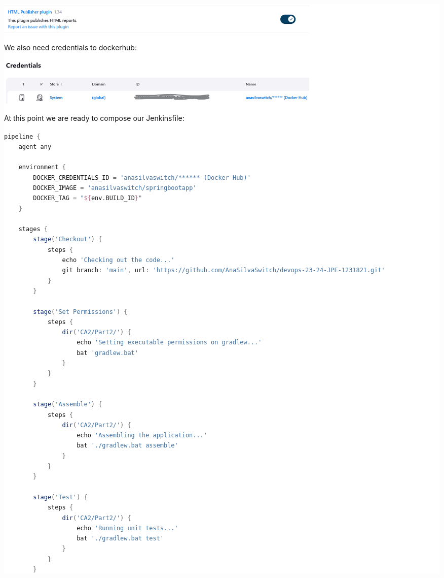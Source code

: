 
<img src="images/html_publisher_plugin.png" alt="html plugin" style="width: 70%; height: auto;">

We also need credentials to dockerhub:

<img src="images/dockerhub_credentials.png" alt="docker credentials" style="width: 70%; height: auto;">

At this point we are ready to compose our Jenkinsfile:

```groovy
pipeline {
    agent any

    environment {
        DOCKER_CREDENTIALS_ID = 'anasilvaswitch/****** (Docker Hub)'
        DOCKER_IMAGE = 'anasilvaswitch/springbootapp'
        DOCKER_TAG = "${env.BUILD_ID}"
    }

    stages {
        stage('Checkout') {
            steps {
                echo 'Checking out the code...'
                git branch: 'main', url: 'https://github.com/AnaSilvaSwitch/devops-23-24-JPE-1231821.git'
            }
        }

        stage('Set Permissions') {
            steps {
                dir('CA2/Part2/') {
                    echo 'Setting executable permissions on gradlew...'
                    bat 'gradlew.bat'
                }
            }
        }

        stage('Assemble') {
            steps {
                dir('CA2/Part2/') {
                    echo 'Assembling the application...'
                    bat './gradlew.bat assemble'
                }
            }
        }

        stage('Test') {
            steps {
                dir('CA2/Part2/') {
                    echo 'Running unit tests...'
                    bat './gradlew.bat test'
                }
            }
        }
```